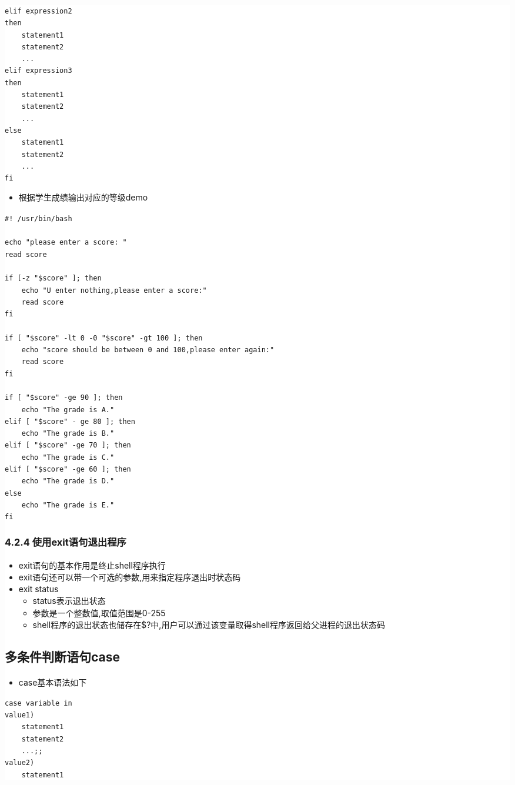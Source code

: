 ```
elif expression2
then
    statement1
    statement2
    ...
elif expression3
then
    statement1
    statement2
    ...
else
    statement1
    statement2
    ...
fi
```
- 根据学生成绩输出对应的等级demo
```
#! /usr/bin/bash

echo "please enter a score: "
read score

if [-z "$score" ]; then
    echo "U enter nothing,please enter a score:"
    read score
fi

if [ "$score" -lt 0 -0 "$score" -gt 100 ]; then
    echo "score should be between 0 and 100,please enter again:"
    read score
fi

if [ "$score" -ge 90 ]; then
    echo "The grade is A."
elif [ "$score" - ge 80 ]; then
    echo "The grade is B."
elif [ "$score" -ge 70 ]; then
    echo "The grade is C."
elif [ "$score" -ge 60 ]; then
    echo "The grade is D."
else
    echo "The grade is E."
fi
```
### 4.2.4 使用exit语句退出程序
- exit语句的基本作用是终止shell程序执行
- exit语句还可以带一个可选的参数,用来指定程序退出时状态码
- exit status
    - status表示退出状态
    - 参数是一个整数值,取值范围是0-255
    - shell程序的退出状态也储存在$?中,用户可以通过该变量取得shell程序返回给父进程的退出状态码
## 多条件判断语句case
- case基本语法如下
```
case variable in
value1)
    statement1
    statement2
    ...;;
value2)
    statement1
```